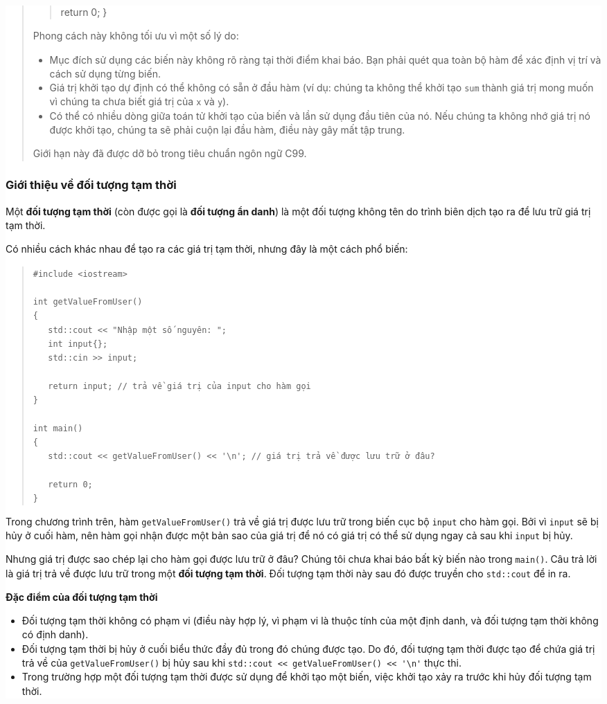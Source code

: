 >>    return 0;
>>}
>>```
>
>Phong cách này không tối ưu vì một số lý do:
>- Mục đích sử dụng các biến này không rõ ràng tại thời điểm khai báo. Bạn phải quét qua toàn bộ hàm để xác định vị trí và cách sử dụng từng biến.
>- Giá trị khởi tạo dự định có thể không có sẵn ở đầu hàm (ví dụ: chúng ta không thể khởi tạo `sum` thành giá trị mong muốn vì chúng ta chưa biết giá trị của `x` và `y`).
>- Có thể có nhiều dòng giữa toán tử khởi tạo của biến và lần sử dụng đầu tiên của nó. Nếu chúng ta không nhớ giá trị nó được khởi tạo, chúng ta sẽ phải cuộn lại đầu hàm, điều này gây mất tập trung.
>
>Giới hạn này đã được dỡ bỏ trong tiêu chuẩn ngôn ngữ C99.

### **Giới thiệu về đối tượng tạm thời** 

Một **đối tượng tạm thời** (còn được gọi là **đối tượng ẩn danh**) là một đối tượng không tên do trình biên dịch tạo ra để lưu trữ giá trị tạm thời.

Có nhiều cách khác nhau để tạo ra các giá trị tạm thời, nhưng đây là một cách phổ biến:

>```
>#include <iostream>
>
>int getValueFromUser()
>{
>    std::cout << "Nhập một số nguyên: ";
>    int input{};
>    std::cin >> input;
>
>    return input; // trả về giá trị của input cho hàm gọi
>}
>
>int main()
>{
>    std::cout << getValueFromUser() << '\n'; // giá trị trả về được lưu trữ ở đâu?
>
>    return 0;
>}
>```

Trong chương trình trên, hàm `getValueFromUser()` trả về giá trị được lưu trữ trong biến cục bộ `input` cho hàm gọi. Bởi vì `input` sẽ bị hủy ở cuối hàm, nên hàm gọi nhận được một bản sao của giá trị để nó có giá trị có thể sử dụng ngay cả sau khi `input` bị hủy.

Nhưng giá trị được sao chép lại cho hàm gọi được lưu trữ ở đâu? Chúng tôi chưa khai báo bất kỳ biến nào trong `main()`. Câu trả lời là giá trị trả về được lưu trữ trong một **đối tượng tạm thời**. Đối tượng tạm thời này sau đó được truyền cho `std::cout` để in ra.

**Đặc điểm của đối tượng tạm thời**
- Đối tượng tạm thời không có phạm vi (điều này hợp lý, vì phạm vi là thuộc tính của một định danh, và đối tượng tạm thời không có định danh).
- Đối tượng tạm thời bị hủy ở cuối biểu thức đầy đủ trong đó chúng được tạo. Do đó, đối tượng tạm thời được tạo để chứa giá trị trả về của `getValueFromUser()` bị hủy sau khi `std::cout << getValueFromUser() << '\n'` thực thi.
- Trong trường hợp một đối tượng tạm thời được sử dụng để khởi tạo một biến, việc khởi tạo xảy ra trước khi hủy đối tượng tạm thời.
